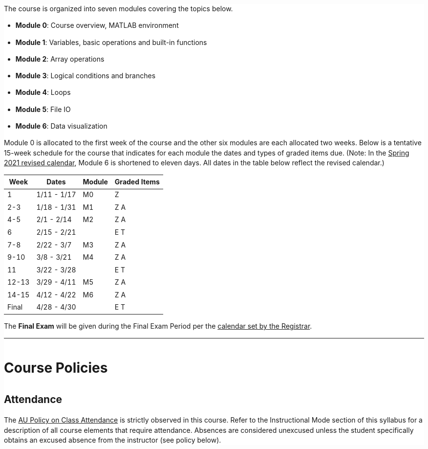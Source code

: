 The course is organized into seven modules covering the topics below.

- **Module 0**: Course overview, MATLAB environment

- **Module 1**: Variables, basic operations and built-in functions

- **Module 2**: Array operations

- **Module 3**: Logical conditions and branches

- **Module 4**: Loops

- **Module 5**: File IO

- **Module 6**: Data visualization

Module 0 is allocated to the first week of the course and the other six
modules are each allocated two weeks. Below is a tentative 15-week schedule
for the course that indicates for each module the dates and types of graded
items due. (Note: In the [Spring 2021 revised calendar](http://www.auburn.edu/main/auweb_calendar.php), 
Module 6 is shortened to eleven days. All dates in the table below reflect the 
revised calendar.)

Week  | Dates          | Module | Graded Items 
----  | -----          | ------ | ------------ 
1     | 1/11 - 1/17    | M0     | Z            
2-3   | 1/18 - 1/31     | M1     | Z A          
4-5   | 2/1 - 2/14     | M2     | Z A      
6      | 2/15 - 2/21     |      | E T      
7-8   | 2/22 - 3/7    | M3     | Z A          
9-10   | 3/8 - 3/21   | M4     | Z A      
11     | 3/22 - 3/28     |      | E T         
12-13 | 3/29 - 4/11   | M5    | Z A          
14-15 | 4/12 - 4/22  | M6     | Z A
Final | 4/28 - 4/30    |          | E T

The **Final Exam** will be given during the Final Exam Period per the 
[calendar set by the Registrar](http://www.auburn.edu/administration/registrar/documents/Fall_Exam_Schedule_202110_1.pdf).

---

# Course Policies


## Attendance

The 
[AU Policy on Class Attendance](https://sites.auburn.edu/admin/universitypolicies/Policies/PolicyonClassAttendance.pdf) 
is strictly observed in this course. Refer to the Instructional Mode section of
this syllabus for a description of all course elements that require attendance.
Absences are considered unexcused unless the student specifically obtains an
excused absence from the instructor (see policy below).
